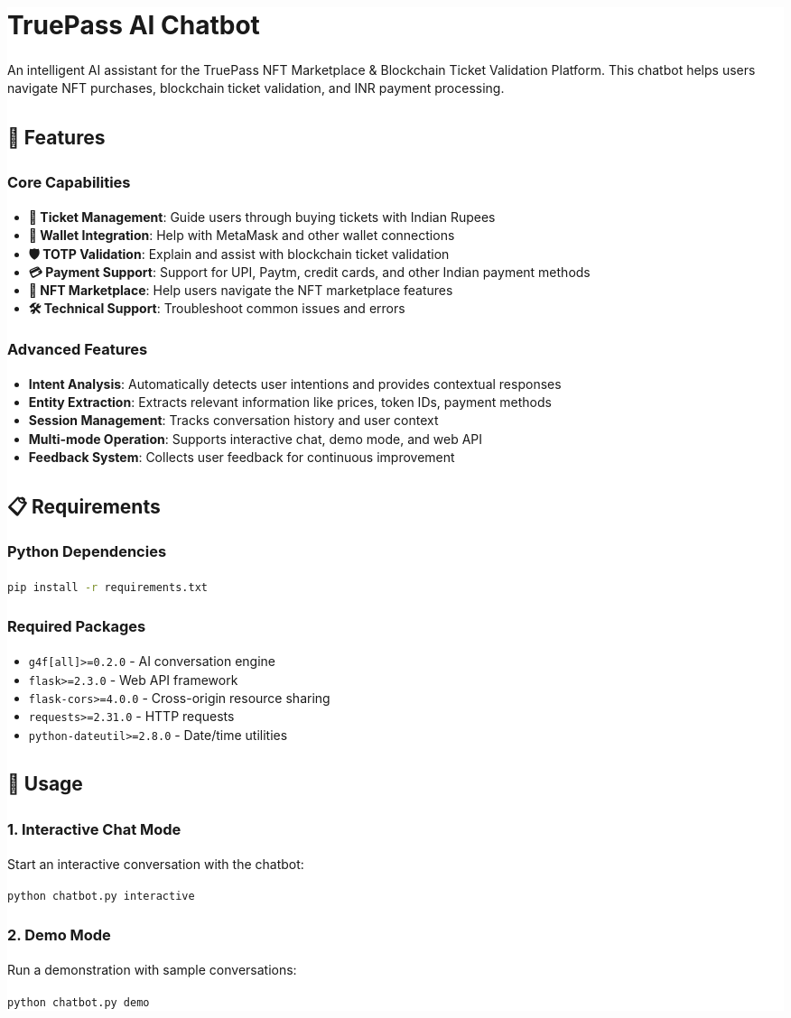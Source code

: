 # TruePass AI Chatbot

An intelligent AI assistant for the TruePass NFT Marketplace & Blockchain Ticket Validation Platform. This chatbot helps users navigate NFT purchases, blockchain ticket validation, and INR payment processing.

## 🚀 Features

### Core Capabilities
- **🎫 Ticket Management**: Guide users through buying tickets with Indian Rupees
- **🔗 Wallet Integration**: Help with MetaMask and other wallet connections
- **🛡️ TOTP Validation**: Explain and assist with blockchain ticket validation
- **💳 Payment Support**: Support for UPI, Paytm, credit cards, and other Indian payment methods
- **🎨 NFT Marketplace**: Help users navigate the NFT marketplace features
- **🛠️ Technical Support**: Troubleshoot common issues and errors

### Advanced Features
- **Intent Analysis**: Automatically detects user intentions and provides contextual responses
- **Entity Extraction**: Extracts relevant information like prices, token IDs, payment methods
- **Session Management**: Tracks conversation history and user context
- **Multi-mode Operation**: Supports interactive chat, demo mode, and web API
- **Feedback System**: Collects user feedback for continuous improvement

## 📋 Requirements

### Python Dependencies
```bash
pip install -r requirements.txt
```

### Required Packages
- `g4f[all]>=0.2.0` - AI conversation engine
- `flask>=2.3.0` - Web API framework
- `flask-cors>=4.0.0` - Cross-origin resource sharing
- `requests>=2.31.0` - HTTP requests
- `python-dateutil>=2.8.0` - Date/time utilities

## 🎯 Usage

### 1. Interactive Chat Mode
Start an interactive conversation with the chatbot:
```bash
python chatbot.py interactive
```

### 2. Demo Mode
Run a demonstration with sample conversations:
```bash
python chatbot.py demo
```
